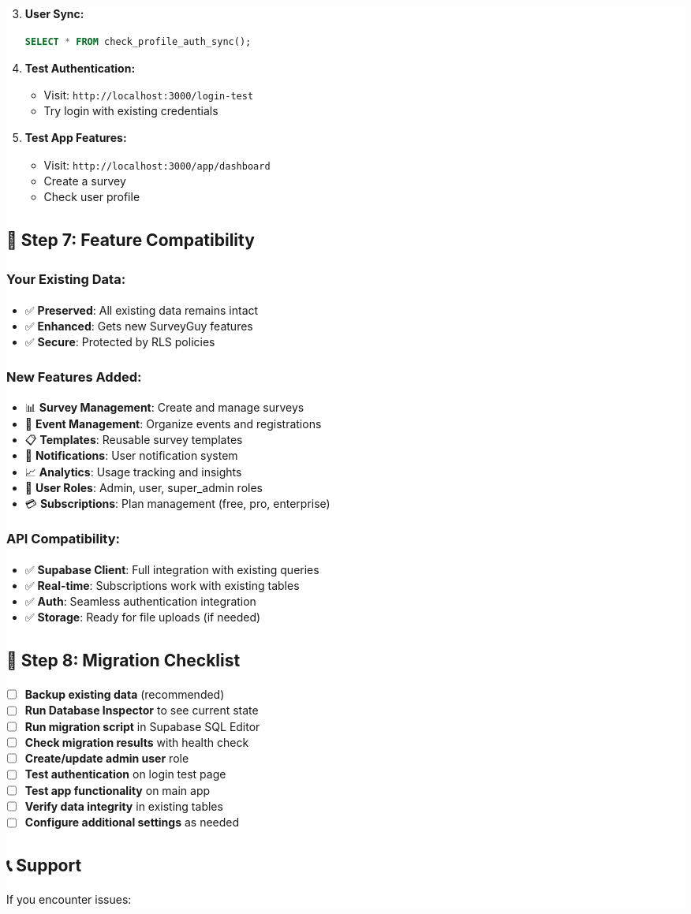 3. **User Sync:**
   ```sql
   SELECT * FROM check_profile_auth_sync();
   ```

4. **Test Authentication:**
   - Visit: `http://localhost:3000/login-test`
   - Try login with existing credentials

5. **Test App Features:**
   - Visit: `http://localhost:3000/app/dashboard`
   - Create a survey
   - Check user profile

## 🎯 Step 7: Feature Compatibility

### **Your Existing Data:**
- ✅ **Preserved**: All existing data remains intact
- ✅ **Enhanced**: Gets new SurveyGuy features
- ✅ **Secure**: Protected by RLS policies

### **New Features Added:**
- 📊 **Survey Management**: Create and manage surveys
- 🎪 **Event Management**: Organize events and registrations
- 📋 **Templates**: Reusable survey templates
- 🔔 **Notifications**: User notification system
- 📈 **Analytics**: Usage tracking and insights
- 👥 **User Roles**: Admin, user, super_admin roles
- 💳 **Subscriptions**: Plan management (free, pro, enterprise)

### **API Compatibility:**
- ✅ **Supabase Client**: Full integration with existing queries
- ✅ **Real-time**: Subscriptions work with existing tables
- ✅ **Auth**: Seamless authentication integration
- ✅ **Storage**: Ready for file uploads (if needed)

## 🔄 Step 8: Migration Checklist

- [ ] **Backup existing data** (recommended)
- [ ] **Run Database Inspector** to see current state
- [ ] **Run migration script** in Supabase SQL Editor
- [ ] **Check migration results** with health check
- [ ] **Create/update admin user** role
- [ ] **Test authentication** on login test page
- [ ] **Test app functionality** on main app
- [ ] **Verify data integrity** in existing tables
- [ ] **Configure additional settings** as needed

## 📞 Support

If you encounter issues:
